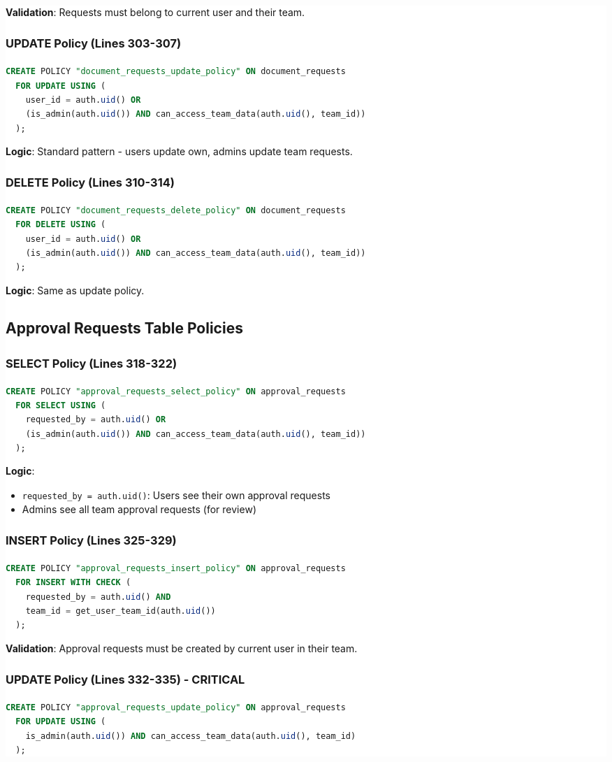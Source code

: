 **Validation**: Requests must belong to current user and their team.

### UPDATE Policy (Lines 303-307)
```sql
CREATE POLICY "document_requests_update_policy" ON document_requests
  FOR UPDATE USING (
    user_id = auth.uid() OR
    (is_admin(auth.uid()) AND can_access_team_data(auth.uid(), team_id))
  );
```

**Logic**: Standard pattern - users update own, admins update team requests.

### DELETE Policy (Lines 310-314)
```sql
CREATE POLICY "document_requests_delete_policy" ON document_requests
  FOR DELETE USING (
    user_id = auth.uid() OR
    (is_admin(auth.uid()) AND can_access_team_data(auth.uid(), team_id))
  );
```

**Logic**: Same as update policy.

## Approval Requests Table Policies

### SELECT Policy (Lines 318-322)
```sql
CREATE POLICY "approval_requests_select_policy" ON approval_requests
  FOR SELECT USING (
    requested_by = auth.uid() OR
    (is_admin(auth.uid()) AND can_access_team_data(auth.uid(), team_id))
  );
```

**Logic**: 
- `requested_by = auth.uid()`: Users see their own approval requests
- Admins see all team approval requests (for review)

### INSERT Policy (Lines 325-329)
```sql
CREATE POLICY "approval_requests_insert_policy" ON approval_requests
  FOR INSERT WITH CHECK (
    requested_by = auth.uid() AND
    team_id = get_user_team_id(auth.uid())
  );
```

**Validation**: Approval requests must be created by current user in their team.

### UPDATE Policy (Lines 332-335) - **CRITICAL**
```sql
CREATE POLICY "approval_requests_update_policy" ON approval_requests
  FOR UPDATE USING (
    is_admin(auth.uid()) AND can_access_team_data(auth.uid(), team_id)
  );
```
